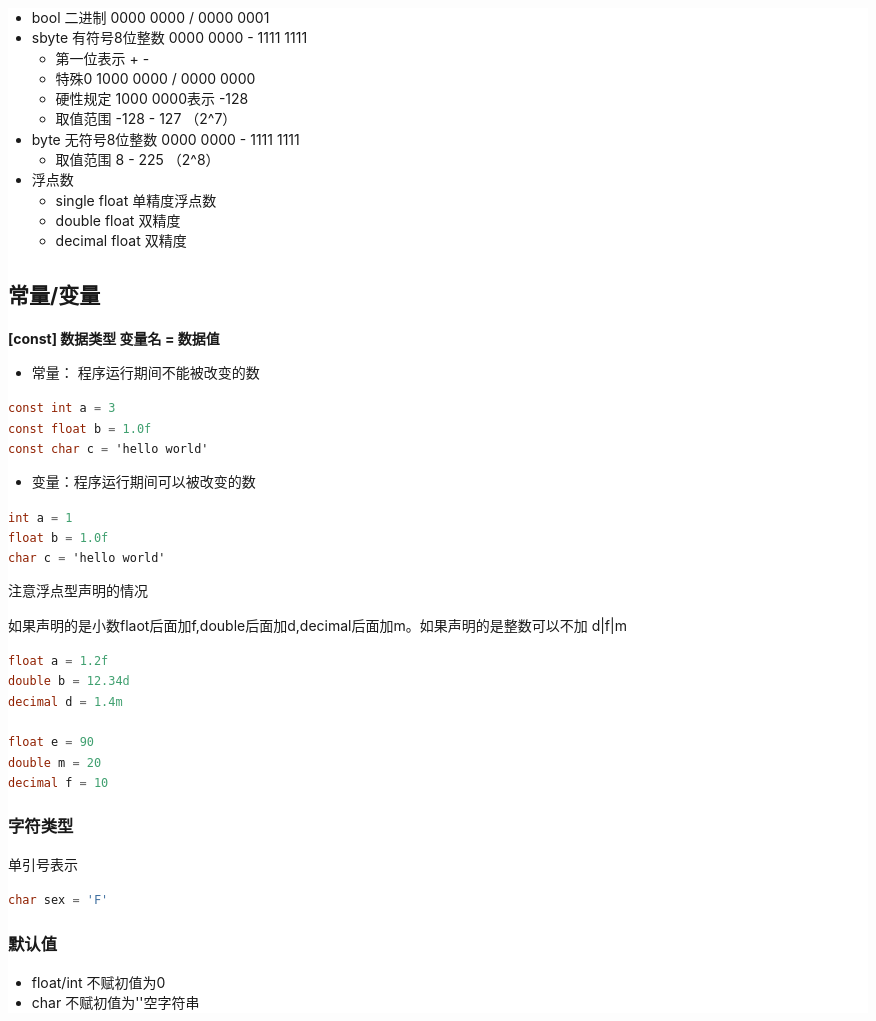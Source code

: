 - bool 二进制 0000 0000 / 0000 0001
- sbyte 有符号8位整数 0000 0000 - 1111 1111
  - 第一位表示 + -
  - 特殊0 1000 0000 / 0000 0000
  - 硬性规定 1000 0000表示 -128
  - 取值范围 -128 - 127 （2^7） 
- byte 无符号8位整数 0000 0000 - 1111 1111
  - 取值范围 8 - 225 （2^8）
- 浮点数
  - single float 单精度浮点数
  - double float 双精度
  - decimal float 双精度

## 常量/变量

**[const] 数据类型 变量名 = 数据值**

- 常量： 程序运行期间不能被改变的数
```csharp
const int a = 3
const float b = 1.0f
const char c = 'hello world'
```
- 变量：程序运行期间可以被改变的数  
```csharp
int a = 1
float b = 1.0f
char c = 'hello world'
```

注意浮点型声明的情况

如果声明的是小数flaot后面加f,double后面加d,decimal后面加m。如果声明的是整数可以不加 d|f|m 

```csharp
float a = 1.2f
double b = 12.34d
decimal d = 1.4m

float e = 90
double m = 20
decimal f = 10
```

### 字符类型

单引号表示
```csharp
char sex = 'F'
```

### 默认值

- float/int 不赋初值为0
- char 不赋初值为''空字符串
